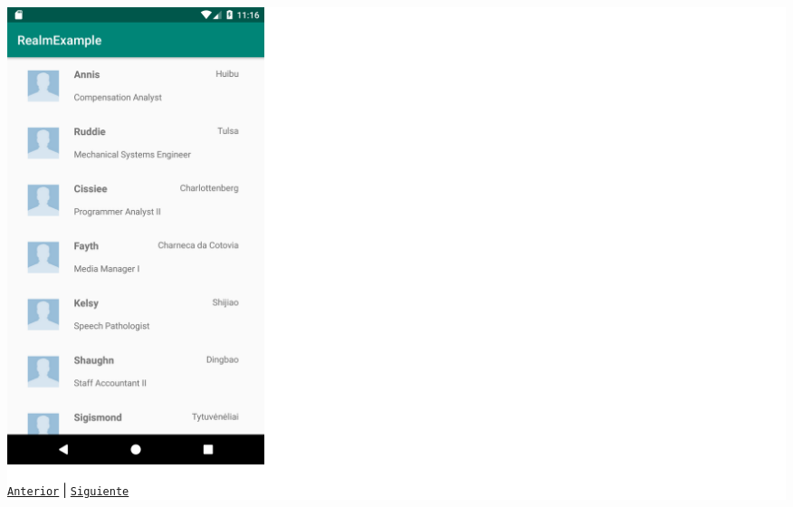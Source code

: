 <img src="images/01.png" width="33%">

[`Anterior`](../Reto-01) | [`Siguiente`](../Reto-02)      

</div>









